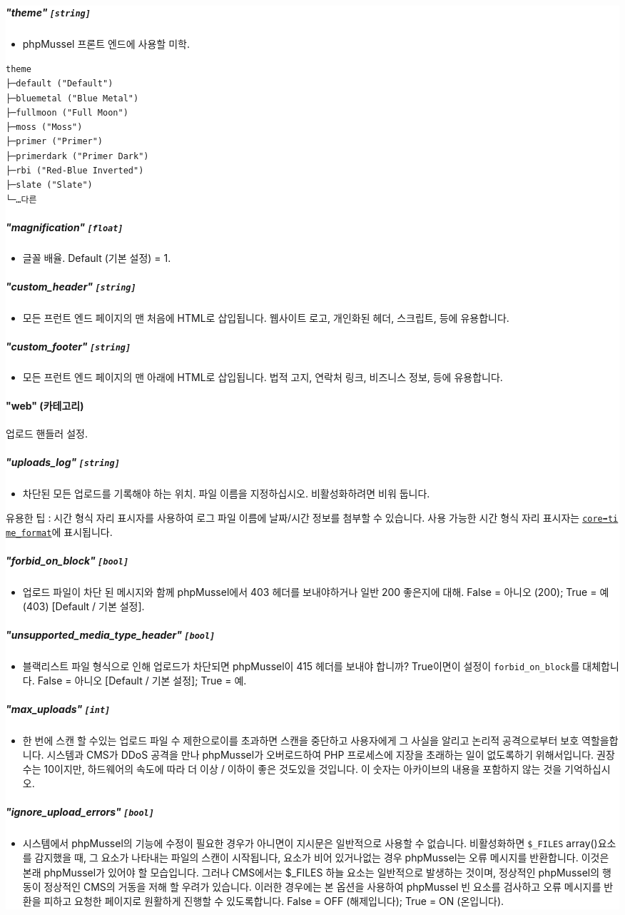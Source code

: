 ##### "theme" `[string]`
- phpMussel 프론트 엔드에 사용할 미학.

```
theme
├─default ("Default")
├─bluemetal ("Blue Metal")
├─fullmoon ("Full Moon")
├─moss ("Moss")
├─primer ("Primer")
├─primerdark ("Primer Dark")
├─rbi ("Red-Blue Inverted")
├─slate ("Slate")
└─…다른
```

##### "magnification" `[float]`
- 글꼴 배율. Default (기본 설정) = 1.

##### "custom_header" `[string]`
- 모든 프런트 엔드 페이지의 맨 처음에 HTML로 삽입됩니다. 웹사이트 로고, 개인화된 헤더, 스크립트, 등에 유용합니다.

##### "custom_footer" `[string]`
- 모든 프런트 엔드 페이지의 맨 아래에 HTML로 삽입됩니다. 법적 고지, 연락처 링크, 비즈니스 정보, 등에 유용합니다.

#### "web" (카테고리)
업로드 핸들러 설정.

##### "uploads_log" `[string]`
- 차단된 모든 업로드를 기록해야 하는 위치. 파일 이름을 지정하십시오. 비활성화하려면 비워 둡니다.

유용한 팁 : 시간 형식 자리 표시자를 사용하여 로그 파일 이름에 날짜/시간 정보를 첨부할 수 있습니다. 사용 가능한 시간 형식 자리 표시자는 <a onclick="javascript:toggleconfigNav('coreRow','coreShowLink')" href="#config_core_time_format">`core➡time_format`</a>에 표시됩니다.

##### "forbid_on_block" `[bool]`
- 업로드 파일이 차단 된 메시지와 함께 phpMussel에서 403 헤더를 보내야하거나 일반 200 좋은지에 대해. False = 아니오 (200); True = 예 (403) [Default / 기본 설정].

##### "unsupported_media_type_header" `[bool]`
- 블랙리스트 파일 형식으로 인해 업로드가 차단되면 phpMussel이 415 헤더를 보내야 합니까? True이면이 설정이 `forbid_on_block`를 대체합니다. False = 아니오 [Default / 기본 설정]; True = 예.

##### "max_uploads" `[int]`
- 한 번에 스캔 할 수있는 업로드 파일 수 제한으로이를 초과하면 스캔을 중단하고 사용자에게 그 사실을 알리고 논리적 공격으로부터 보호 역할을합니다. 시스템과 CMS가 DDoS 공격을 만나 phpMussel가 오버로드하여 PHP 프로세스에 지장을 초래하는 일이 없도록하기 위해서입니다. 권장 수는 10이지만, 하드웨어의 속도에 따라 더 이상 / 이하이 좋은 것도있을 것입니다. 이 숫자는 아카이브의 내용을 포함하지 않는 것을 기억하십시오.

##### "ignore_upload_errors" `[bool]`
- 시스템에서 phpMussel의 기능에 수정이 필요한 경우가 아니면이 지시문은 일반적으로 사용할 수 없습니다. 비활성화하면 `$_FILES` array()요소를 감지했을 때, 그 요소가 나타내는 파일의 스캔이 시작됩니다, 요소가 비어 있거나없는 경우 phpMussel는 오류 메시지를 반환합니다. 이것은 본래 phpMussel가 있어야 할 모습입니다. 그러나 CMS에서는 $_FILES 하늘 요소는 일반적으로 발생하는 것이며, 정상적인 phpMussel의 행동이 정상적인 CMS의 거동을 저해 할 우려가 있습니다. 이러한 경우에는 본 옵션을 사용하여 phpMussel 빈 요소를 검사하고 오류 메시지를 반환을 피하고 요청한 페이지로 원활하게 진행할 수 있도록합니다. False = OFF (해제입니다); True = ON (온입니다).
